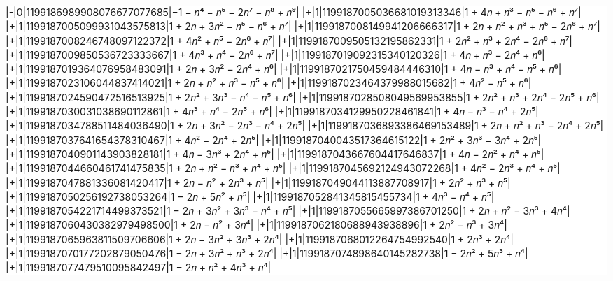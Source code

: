 |-|0|1199186989908076677077685|−1 − 𝑛⁴ − 𝑛⁵ − 2𝑛⁷ − 𝑛⁸ + 𝑛⁹|
|+|1|1199187005036681019313346|1 + 4𝑛 + 𝑛³ − 𝑛⁵ − 𝑛⁶ + 𝑛⁷|
|+|1|1199187005099931043575813|1 + 2𝑛 + 3𝑛² − 𝑛⁵ − 𝑛⁶ + 𝑛⁷|
|+|1|1199187008149941206666317|1 + 2𝑛 + 𝑛² + 𝑛³ + 𝑛⁵ − 2𝑛⁶ + 𝑛⁷|
|+|1|1199187008246748097122372|1 + 4𝑛² + 𝑛⁵ − 2𝑛⁶ + 𝑛⁷|
|+|1|1199187009505132195862331|1 + 2𝑛² + 𝑛³ + 2𝑛⁴ − 2𝑛⁶ + 𝑛⁷|
|+|1|1199187009850536723333667|1 + 4𝑛³ + 𝑛⁴ − 2𝑛⁶ + 𝑛⁷|
|+|1|1199187019092315340120326|1 + 4𝑛 + 𝑛³ − 2𝑛⁴ + 𝑛⁶|
|+|1|1199187019364076958483091|1 + 2𝑛 + 3𝑛² − 2𝑛⁴ + 𝑛⁶|
|+|1|1199187021750459484446310|1 + 4𝑛 − 𝑛³ + 𝑛⁴ − 𝑛⁵ + 𝑛⁶|
|+|1|1199187023106044837414021|1 + 2𝑛 + 𝑛² + 𝑛³ − 𝑛⁵ + 𝑛⁶|
|+|1|1199187023464379988015682|1 + 4𝑛² − 𝑛⁵ + 𝑛⁶|
|+|1|1199187024590472516513925|1 + 2𝑛² + 3𝑛³ − 𝑛⁴ − 𝑛⁵ + 𝑛⁶|
|+|1|1199187028508049569953855|1 + 2𝑛² + 𝑛³ + 2𝑛⁴ − 2𝑛⁵ + 𝑛⁶|
|+|1|1199187030031038690112861|1 + 4𝑛³ + 𝑛⁴ − 2𝑛⁵ + 𝑛⁶|
|+|1|1199187034129950228461841|1 + 4𝑛 − 𝑛³ − 𝑛⁴ + 2𝑛⁵|
|+|1|1199187034788511484036490|1 + 2𝑛 + 3𝑛² − 2𝑛³ − 𝑛⁴ + 2𝑛⁵|
|+|1|1199187036893386469153489|1 + 2𝑛 + 𝑛² + 𝑛³ − 2𝑛⁴ + 2𝑛⁵|
|+|1|1199187037641654378310467|1 + 4𝑛² − 2𝑛⁴ + 2𝑛⁵|
|+|1|1199187040043517364615122|1 + 2𝑛² + 3𝑛³ − 3𝑛⁴ + 2𝑛⁵|
|+|1|1199187040901143903828181|1 + 4𝑛 − 3𝑛³ + 2𝑛⁴ + 𝑛⁵|
|+|1|1199187043667604417646837|1 + 4𝑛 − 2𝑛² + 𝑛⁴ + 𝑛⁵|
|+|1|1199187044660461741475835|1 + 2𝑛 + 𝑛² − 𝑛³ + 𝑛⁴ + 𝑛⁵|
|+|1|1199187045692124943072268|1 + 4𝑛² − 2𝑛³ + 𝑛⁴ + 𝑛⁵|
|+|1|1199187047881336081420417|1 + 2𝑛 − 𝑛² + 2𝑛³ + 𝑛⁵|
|+|1|1199187049044113887708917|1 + 2𝑛² + 𝑛³ + 𝑛⁵|
|+|1|1199187050256192738053264|1 − 2𝑛 + 5𝑛² + 𝑛⁵|
|+|1|1199187052841345815455734|1 + 4𝑛³ − 𝑛⁴ + 𝑛⁵|
|+|1|1199187054221714499373521|1 − 2𝑛 + 3𝑛² + 3𝑛³ − 𝑛⁴ + 𝑛⁵|
|+|1|1199187055665997386701250|1 + 2𝑛 + 𝑛² − 3𝑛³ + 4𝑛⁴|
|+|1|1199187060430382979498500|1 + 2𝑛 − 𝑛² + 3𝑛⁴|
|+|1|1199187062180688943938896|1 + 2𝑛² − 𝑛³ + 3𝑛⁴|
|+|1|1199187065963811509706606|1 + 2𝑛 − 3𝑛² + 3𝑛³ + 2𝑛⁴|
|+|1|1199187068012264754992540|1 + 2𝑛³ + 2𝑛⁴|
|+|1|1199187070177202879050476|1 − 2𝑛 + 3𝑛² + 𝑛³ + 2𝑛⁴|
|+|1|1199187074898640145282738|1 − 2𝑛² + 5𝑛³ + 𝑛⁴|
|+|1|1199187077479510095842497|1 − 2𝑛 + 𝑛² + 4𝑛³ + 𝑛⁴|